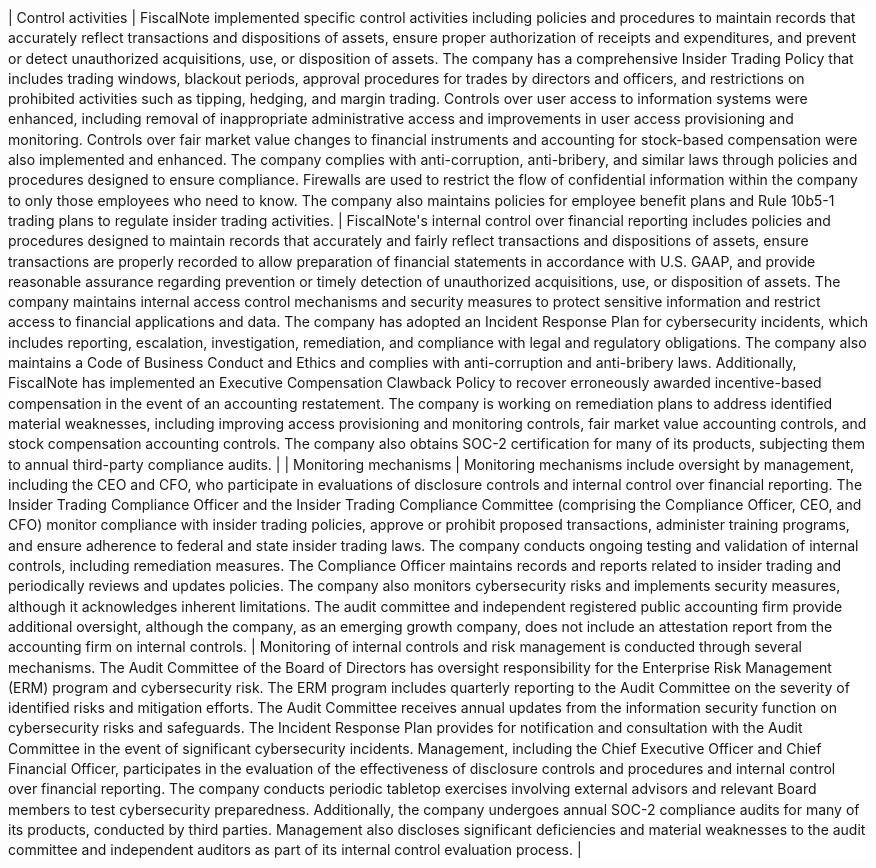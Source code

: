 | Control activities | FiscalNote implemented specific control activities including policies and procedures to maintain records that accurately reflect transactions and dispositions of assets, ensure proper authorization of receipts and expenditures, and prevent or detect unauthorized acquisitions, use, or disposition of assets. The company has a comprehensive Insider Trading Policy that includes trading windows, blackout periods, approval procedures for trades by directors and officers, and restrictions on prohibited activities such as tipping, hedging, and margin trading. Controls over user access to information systems were enhanced, including removal of inappropriate administrative access and improvements in user access provisioning and monitoring. Controls over fair market value changes to financial instruments and accounting for stock-based compensation were also implemented and enhanced. The company complies with anti-corruption, anti-bribery, and similar laws through policies and procedures designed to ensure compliance. Firewalls are used to restrict the flow of confidential information within the company to only those employees who need to know. The company also maintains policies for employee benefit plans and Rule 10b5-1 trading plans to regulate insider trading activities. | FiscalNote's internal control over financial reporting includes policies and procedures designed to maintain records that accurately and fairly reflect transactions and dispositions of assets, ensure transactions are properly recorded to allow preparation of financial statements in accordance with U.S. GAAP, and provide reasonable assurance regarding prevention or timely detection of unauthorized acquisitions, use, or disposition of assets. The company maintains internal access control mechanisms and security measures to protect sensitive information and restrict access to financial applications and data. The company has adopted an Incident Response Plan for cybersecurity incidents, which includes reporting, escalation, investigation, remediation, and compliance with legal and regulatory obligations. The company also maintains a Code of Business Conduct and Ethics and complies with anti-corruption and anti-bribery laws. Additionally, FiscalNote has implemented an Executive Compensation Clawback Policy to recover erroneously awarded incentive-based compensation in the event of an accounting restatement. The company is working on remediation plans to address identified material weaknesses, including improving access provisioning and monitoring controls, fair market value accounting controls, and stock compensation accounting controls. The company also obtains SOC-2 certification for many of its products, subjecting them to annual third-party compliance audits. |
| Monitoring mechanisms | Monitoring mechanisms include oversight by management, including the CEO and CFO, who participate in evaluations of disclosure controls and internal control over financial reporting. The Insider Trading Compliance Officer and the Insider Trading Compliance Committee (comprising the Compliance Officer, CEO, and CFO) monitor compliance with insider trading policies, approve or prohibit proposed transactions, administer training programs, and ensure adherence to federal and state insider trading laws. The company conducts ongoing testing and validation of internal controls, including remediation measures. The Compliance Officer maintains records and reports related to insider trading and periodically reviews and updates policies. The company also monitors cybersecurity risks and implements security measures, although it acknowledges inherent limitations. The audit committee and independent registered public accounting firm provide additional oversight, although the company, as an emerging growth company, does not include an attestation report from the accounting firm on internal controls. | Monitoring of internal controls and risk management is conducted through several mechanisms. The Audit Committee of the Board of Directors has oversight responsibility for the Enterprise Risk Management (ERM) program and cybersecurity risk. The ERM program includes quarterly reporting to the Audit Committee on the severity of identified risks and mitigation efforts. The Audit Committee receives annual updates from the information security function on cybersecurity risks and safeguards. The Incident Response Plan provides for notification and consultation with the Audit Committee in the event of significant cybersecurity incidents. Management, including the Chief Executive Officer and Chief Financial Officer, participates in the evaluation of the effectiveness of disclosure controls and procedures and internal control over financial reporting. The company conducts periodic tabletop exercises involving external advisors and relevant Board members to test cybersecurity preparedness. Additionally, the company undergoes annual SOC-2 compliance audits for many of its products, conducted by third parties. Management also discloses significant deficiencies and material weaknesses to the audit committee and independent auditors as part of its internal control evaluation process. |